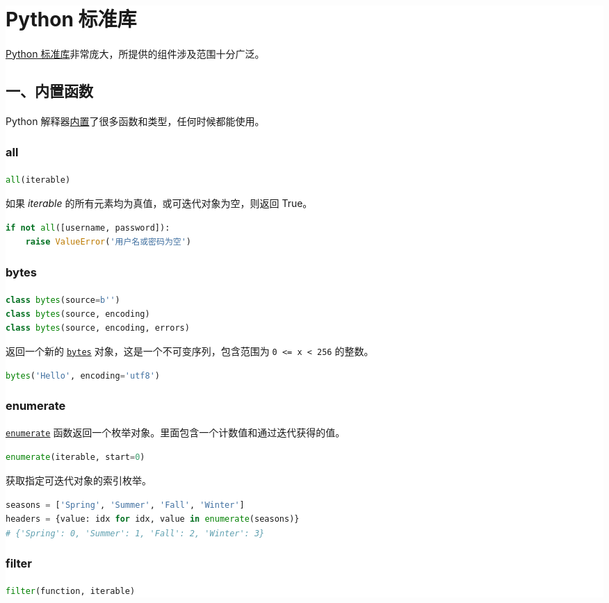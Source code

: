 # Python 标准库

[Python 标准库](https://docs.python.org/zh-cn/3/library/index.html)非常庞大，所提供的组件涉及范围十分广泛。

## 一、内置函数

Python 解释器[内置](https://docs.python.org/zh-cn/3/library/functions.html)了很多函数和类型，任何时候都能使用。

### all

```python
all(iterable)
```

如果 *iterable* 的所有元素均为真值，或可迭代对象为空，则返回 True。

```python
if not all([username, password]):
    raise ValueError('用户名或密码为空')
```

### bytes

```python
class bytes(source=b'')
class bytes(source, encoding)
class bytes(source, encoding, errors)
```

返回一个新的 [`bytes`](https://docs.python.org/zh-cn/3/library/stdtypes.html#bytes) 对象，这是一个不可变序列，包含范围为 `0 <= x < 256` 的整数。

```python
bytes('Hello', encoding='utf8')
```

### enumerate

[`enumerate`](https://docs.python.org/zh-cn/3/library/functions.html#enumerate) 函数返回一个枚举对象。里面包含一个计数值和通过迭代获得的值。

```python
enumerate(iterable, start=0)
```

获取指定可迭代对象的索引枚举。

```python
seasons = ['Spring', 'Summer', 'Fall', 'Winter']
headers = {value: idx for idx, value in enumerate(seasons)}
# {'Spring': 0, 'Summer': 1, 'Fall': 2, 'Winter': 3}
```

### filter

```python
filter(function, iterable)
```
